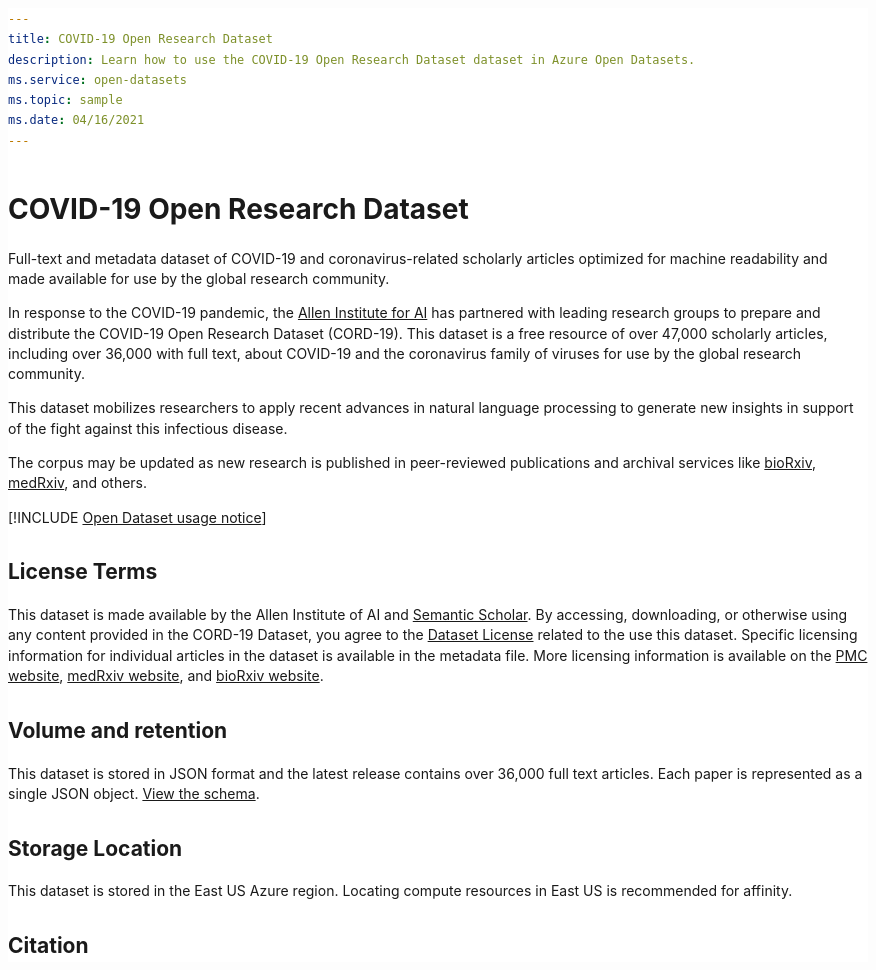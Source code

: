 ```yaml
---
title: COVID-19 Open Research Dataset
description: Learn how to use the COVID-19 Open Research Dataset dataset in Azure Open Datasets.
ms.service: open-datasets
ms.topic: sample
ms.date: 04/16/2021
---
```


# COVID-19 Open Research Dataset

Full-text and metadata dataset of COVID-19 and coronavirus-related scholarly articles optimized for machine readability and made available for use by the global research community.

In response to the COVID-19 pandemic, the [Allen Institute for AI](https://allenai.org/) has partnered with leading research groups to prepare and distribute the COVID-19 Open Research Dataset (CORD-19). This dataset is a free resource of over 47,000 scholarly articles, including over 36,000 with full text, about COVID-19 and the coronavirus family of viruses for use by the global research community.

This dataset mobilizes researchers to apply recent advances in natural language processing to generate new insights in support of the fight against this infectious disease.

The corpus may be updated as new research is published in peer-reviewed publications and archival services like [bioRxiv](https://www.biorxiv.org/), [medRxiv](https://www.medrxiv.org/), and others.

[!INCLUDE [Open Dataset usage notice](../../includes/open-datasets-usage-note.md)]

## License Terms

This dataset is made available by the Allen Institute of AI and [Semantic Scholar](https://pages.semanticscholar.org/coronavirus-research). By accessing, downloading, or otherwise using any content provided in the CORD-19 Dataset, you agree to the [Dataset License](https://ai2-semanticscholar-cord-19.s3-us-west-2.amazonaws.com/2020-03-13/COVID.DATA.LIC.AGMT.pdf) related to the use this dataset. Specific licensing information for individual articles in the dataset is available in the metadata file. More licensing information is available on the [PMC website](https://www.ncbi.nlm.nih.gov/pmc/tools/openftlist/), [medRxiv website](https://www.medrxiv.org/submit-a-manuscript), and [bioRxiv website](https://www.biorxiv.org/about-biorxiv).

## Volume and retention

This dataset is stored in JSON format and the latest release contains over 36,000 full text articles. Each paper is represented as a single JSON object. [View the schema](https://ai2-semanticscholar-cord-19.s3-us-west-2.amazonaws.com/2020-03-13/json_schema.txt).

## Storage Location
This dataset is stored in the East US Azure region. Locating compute resources in East US is recommended for affinity.

## Citation
